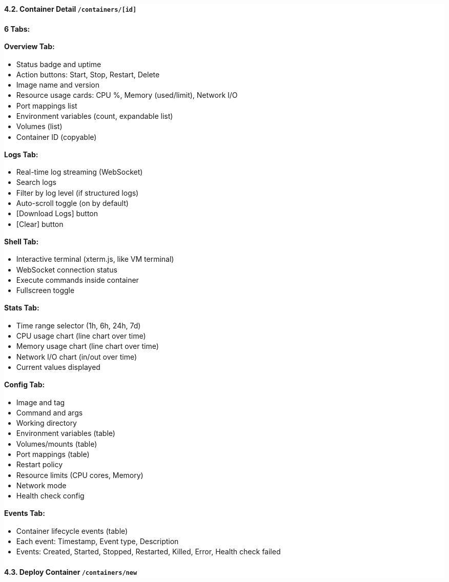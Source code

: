 #### 4.2. Container Detail `/containers/[id]`

**6 Tabs:**

**Overview Tab:**
- Status badge and uptime
- Action buttons: Start, Stop, Restart, Delete
- Image name and version
- Resource usage cards: CPU %, Memory (used/limit), Network I/O
- Port mappings list
- Environment variables (count, expandable list)
- Volumes (list)
- Container ID (copyable)

**Logs Tab:**
- Real-time log streaming (WebSocket)
- Search logs
- Filter by log level (if structured logs)
- Auto-scroll toggle (on by default)
- [Download Logs] button
- [Clear] button

**Shell Tab:**
- Interactive terminal (xterm.js, like VM terminal)
- WebSocket connection status
- Execute commands inside container
- Fullscreen toggle

**Stats Tab:**
- Time range selector (1h, 6h, 24h, 7d)
- CPU usage chart (line chart over time)
- Memory usage chart (line chart over time)
- Network I/O chart (in/out over time)
- Current values displayed

**Config Tab:**
- Image and tag
- Command and args
- Working directory
- Environment variables (table)
- Volumes/mounts (table)
- Port mappings (table)
- Restart policy
- Resource limits (CPU cores, Memory)
- Network mode
- Health check config

**Events Tab:**
- Container lifecycle events (table)
- Each event: Timestamp, Event type, Description
- Events: Created, Started, Stopped, Restarted, Killed, Error, Health check failed

#### 4.3. Deploy Container `/containers/new`
